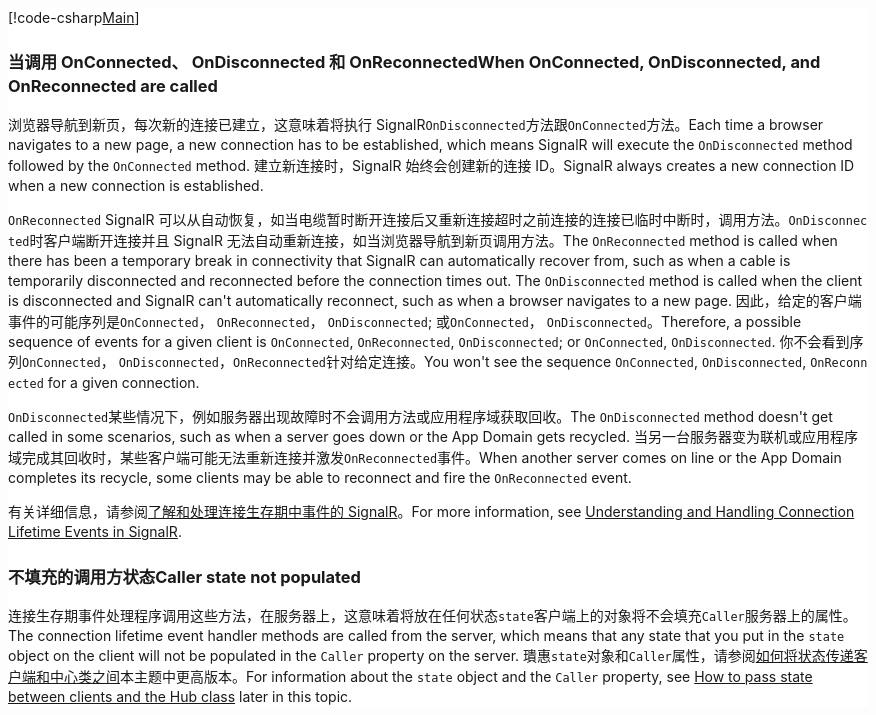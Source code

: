 [!code-csharp[Main](signalr-1x-hubs-api-guide-server/samples/sample43.cs?highlight=3,14,22)]

<a id="onreconnected"></a>

### <a name="when-onconnected-ondisconnected-and-onreconnected-are-called"></a><span data-ttu-id="01668-332">当调用 OnConnected、 OnDisconnected 和 OnReconnected</span><span class="sxs-lookup"><span data-stu-id="01668-332">When OnConnected, OnDisconnected, and OnReconnected are called</span></span>

<span data-ttu-id="01668-333">浏览器导航到新页，每次新的连接已建立，这意味着将执行 SignalR`OnDisconnected`方法跟`OnConnected`方法。</span><span class="sxs-lookup"><span data-stu-id="01668-333">Each time a browser navigates to a new page, a new connection has to be established, which means SignalR will execute the `OnDisconnected` method followed by the `OnConnected` method.</span></span> <span data-ttu-id="01668-334">建立新连接时，SignalR 始终会创建新的连接 ID。</span><span class="sxs-lookup"><span data-stu-id="01668-334">SignalR always creates a new connection ID when a new connection is established.</span></span>

<span data-ttu-id="01668-335">`OnReconnected` SignalR 可以从自动恢复，如当电缆暂时断开连接后又重新连接超时之前连接的连接已临时中断时，调用方法。`OnDisconnected`时客户端断开连接并且 SignalR 无法自动重新连接，如当浏览器导航到新页调用方法。</span><span class="sxs-lookup"><span data-stu-id="01668-335">The `OnReconnected` method is called when there has been a temporary break in connectivity that SignalR can automatically recover from, such as when a cable is temporarily disconnected and reconnected before the connection times out. The `OnDisconnected` method is called when the client is disconnected and SignalR can't automatically reconnect, such as when a browser navigates to a new page.</span></span> <span data-ttu-id="01668-336">因此，给定的客户端事件的可能序列是`OnConnected`， `OnReconnected`， `OnDisconnected`; 或`OnConnected`， `OnDisconnected`。</span><span class="sxs-lookup"><span data-stu-id="01668-336">Therefore, a possible sequence of events for a given client is `OnConnected`, `OnReconnected`, `OnDisconnected`; or `OnConnected`, `OnDisconnected`.</span></span> <span data-ttu-id="01668-337">你不会看到序列`OnConnected`， `OnDisconnected`，`OnReconnected`针对给定连接。</span><span class="sxs-lookup"><span data-stu-id="01668-337">You won't see the sequence `OnConnected`, `OnDisconnected`, `OnReconnected` for a given connection.</span></span>

<span data-ttu-id="01668-338">`OnDisconnected`某些情况下，例如服务器出现故障时不会调用方法或应用程序域获取回收。</span><span class="sxs-lookup"><span data-stu-id="01668-338">The `OnDisconnected` method doesn't get called in some scenarios, such as when a server goes down or the App Domain gets recycled.</span></span> <span data-ttu-id="01668-339">当另一台服务器变为联机或应用程序域完成其回收时，某些客户端可能无法重新连接并激发`OnReconnected`事件。</span><span class="sxs-lookup"><span data-stu-id="01668-339">When another server comes on line or the App Domain completes its recycle, some clients may be able to reconnect and fire the `OnReconnected` event.</span></span>

<span data-ttu-id="01668-340">有关详细信息，请参阅[了解和处理连接生存期中事件的 SignalR](index.md)。</span><span class="sxs-lookup"><span data-stu-id="01668-340">For more information, see [Understanding and Handling Connection Lifetime Events in SignalR](index.md).</span></span>

<a id="nocallerstate"></a>

### <a name="caller-state-not-populated"></a><span data-ttu-id="01668-341">不填充的调用方状态</span><span class="sxs-lookup"><span data-stu-id="01668-341">Caller state not populated</span></span>

<span data-ttu-id="01668-342">连接生存期事件处理程序调用这些方法，在服务器上，这意味着将放在任何状态`state`客户端上的对象将不会填充`Caller`服务器上的属性。</span><span class="sxs-lookup"><span data-stu-id="01668-342">The connection lifetime event handler methods are called from the server, which means that any state that you put in the `state` object on the client will not be populated in the `Caller` property on the server.</span></span> <span data-ttu-id="01668-343">璝惠`state`对象和`Caller`属性，请参阅[如何将状态传递客户端和中心类之间](#passstate)本主题中更高版本。</span><span class="sxs-lookup"><span data-stu-id="01668-343">For information about the `state` object and the `Caller` property, see [How to pass state between clients and the Hub class](#passstate) later in this topic.</span></span>
